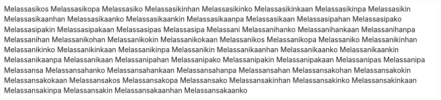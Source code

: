 Melassasikos
Melassasikopa
Melassasiko
Melassasikinhan
Melassasikinko
Melassasikinkaan
Melassasikinpa
Melassasikin
Melassasikaanhan
Melassasikaanko
Melassasikaankin
Melassasikaanpa
Melassasikaan
Melassasipahan
Melassasipako
Melassasipakin
Melassasipakaan
Melassasipas
Melassasipa
Melassani
Melassanihanko
Melassanihankaan
Melassanihanpa
Melassanihan
Melassanikohan
Melassanikokin
Melassanikokaan
Melassanikos
Melassanikopa
Melassaniko
Melassanikinhan
Melassanikinko
Melassanikinkaan
Melassanikinpa
Melassanikin
Melassanikaanhan
Melassanikaanko
Melassanikaankin
Melassanikaanpa
Melassanikaan
Melassanipahan
Melassanipako
Melassanipakin
Melassanipakaan
Melassanipas
Melassanipa
Melassansa
Melassansahanko
Melassansahankaan
Melassansahanpa
Melassansahan
Melassansakohan
Melassansakokin
Melassansakokaan
Melassansakos
Melassansakopa
Melassansako
Melassansakinhan
Melassansakinko
Melassansakinkaan
Melassansakinpa
Melassansakin
Melassansakaanhan
Melassansakaanko
